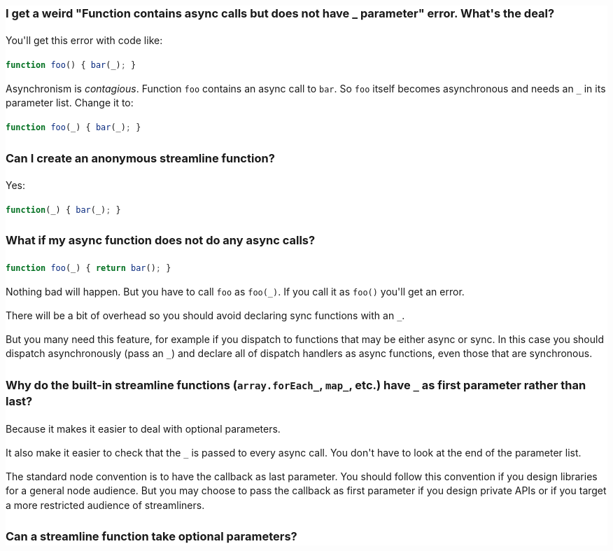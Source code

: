 ### I get a weird "Function contains async calls but does not have _ parameter" error. What's the deal?

You'll get this error with code like:

``` javascript
function foo() { bar(_); }
```

Asynchronism is _contagious_. 
Function `foo` contains an async call to `bar`. 
So `foo` itself becomes asynchronous and needs an `_` in its parameter list. Change it to:

``` javascript
function foo(_) { bar(_); }
```

### Can I create an anonymous streamline function?

Yes: 

``` javascript
function(_) { bar(_); }
```

### What if my async function does not do any async calls?

``` javascript
function foo(_) { return bar(); }
```

Nothing bad will happen. But you have to call `foo` as `foo(_)`. If you call it as `foo()` you'll get an error.

There will be a bit of overhead so you should avoid declaring sync functions with an `_`.  

But you many need this feature, for example if you dispatch to functions that may be either async or sync.
In this case you should dispatch asynchronously (pass an `_`) and declare all of dispatch handlers as async functions, even those that are synchronous.

### Why do the built-in streamline functions (`array.forEach_`, `map_`, etc.) have `_` as first parameter rather than last?

Because it makes it easier to deal with optional parameters. 

It also make it easier to check that the `_` is passed to every async call. You don't have to look at the end of the parameter list. 

The standard node convention is to have the callback as last parameter. 
You should follow this convention if you design libraries for a general node audience. 
But you may choose to pass the callback as first parameter if you design private APIs or if you target a more restricted audience of streamliners.

### Can a streamline function take optional parameters?

